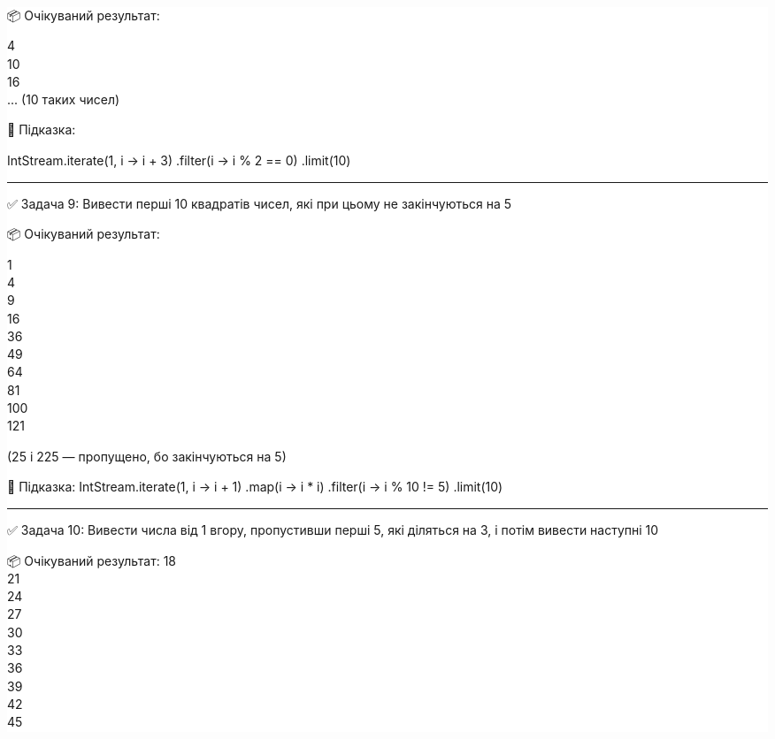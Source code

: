 📦 Очікуваний результат:

4  
10  
16  
...
(10 таких чисел)

🧠 Підказка:

IntStream.iterate(1, i -> i + 3)
.filter(i -> i % 2 == 0)
.limit(10)

----------------------------------------------------

✅ Задача 9: Вивести перші 10 квадратів чисел,
які при цьому не закінчуються на 5

📦 Очікуваний результат:

1  
4  
9  
16  
36  
49  
64  
81  
100  
121

(25 і 225 — пропущено, бо закінчуються на 5)

🧠 Підказка:
IntStream.iterate(1, i -> i + 1)
.map(i -> i * i)
.filter(i -> i % 10 != 5)
.limit(10)

----------------------------------------------------

✅ Задача 10: Вивести числа від 1 вгору, 
пропустивши перші 5, які діляться на 3, 
і потім вивести наступні 10

📦 Очікуваний результат:
18  
21  
24  
27  
30  
33  
36  
39  
42  
45
